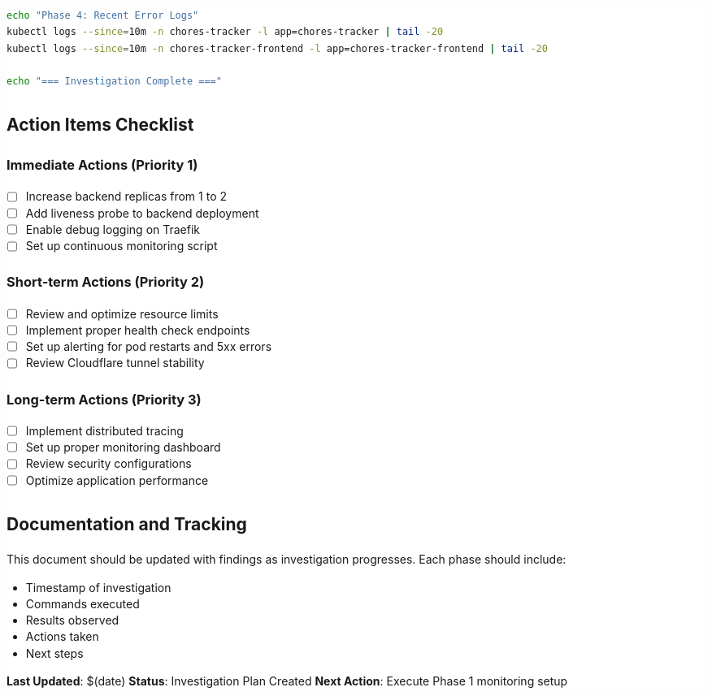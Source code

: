 ```bash
echo "Phase 4: Recent Error Logs"
kubectl logs --since=10m -n chores-tracker -l app=chores-tracker | tail -20
kubectl logs --since=10m -n chores-tracker-frontend -l app=chores-tracker-frontend | tail -20

echo "=== Investigation Complete ==="
```

## Action Items Checklist

### Immediate Actions (Priority 1)
- [ ] Increase backend replicas from 1 to 2
- [ ] Add liveness probe to backend deployment
- [ ] Enable debug logging on Traefik
- [ ] Set up continuous monitoring script

### Short-term Actions (Priority 2)
- [ ] Review and optimize resource limits
- [ ] Implement proper health check endpoints
- [ ] Set up alerting for pod restarts and 5xx errors
- [ ] Review Cloudflare tunnel stability

### Long-term Actions (Priority 3)
- [ ] Implement distributed tracing
- [ ] Set up proper monitoring dashboard
- [ ] Review security configurations
- [ ] Optimize application performance

## Documentation and Tracking

This document should be updated with findings as investigation progresses. Each phase should include:
- Timestamp of investigation
- Commands executed
- Results observed
- Actions taken
- Next steps

**Last Updated**: $(date)
**Status**: Investigation Plan Created
**Next Action**: Execute Phase 1 monitoring setup